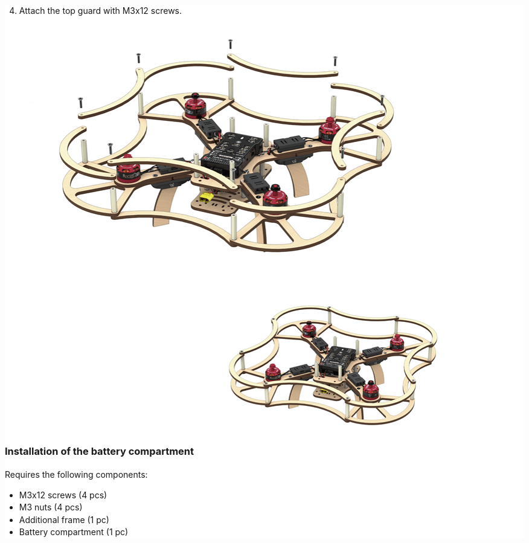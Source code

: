 4. Attach the top guard with М3х12 screws. ![Installation of the top radial guard](../assets/safehighRadial.png)

### Installation of the battery compartment

Requires the following components:

* М3х12 screws (4 pcs)
* M3 nuts (4 pcs)
* Additional frame (1 pc)
* Battery compartment (1 pc)
